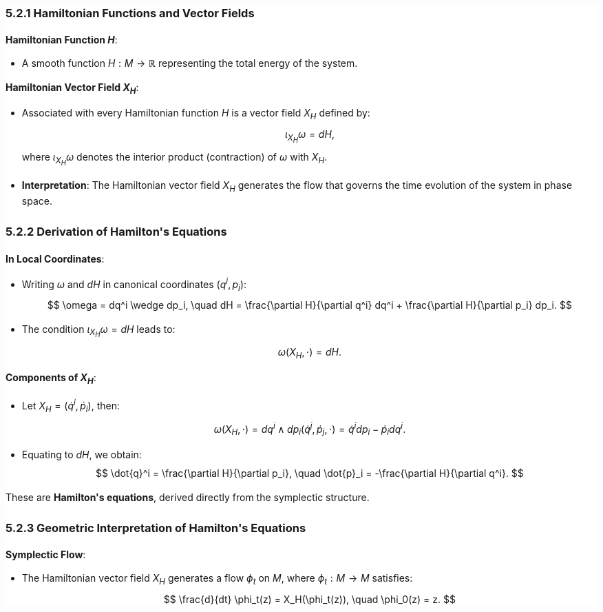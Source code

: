 ### **5.2.1 Hamiltonian Functions and Vector Fields**

**Hamiltonian Function $H$**:

- A smooth function $H: M \rightarrow \mathbb{R}$ representing the total energy of the system.

**Hamiltonian Vector Field $X_H$**:

- Associated with every Hamiltonian function $H$ is a vector field $X_H$ defined by:
  $$
  \iota_{X_H} \omega = dH,
  $$
  where $\iota_{X_H} \omega$ denotes the interior product (contraction) of $\omega$ with $X_H$.

- **Interpretation**: The Hamiltonian vector field $X_H$ generates the flow that governs the time evolution of the system in phase space.

### **5.2.2 Derivation of Hamilton's Equations**

**In Local Coordinates**:

- Writing $\omega$ and $dH$ in canonical coordinates $(q^i, p_i)$:
  $$
  \omega = dq^i \wedge dp_i, \quad dH = \frac{\partial H}{\partial q^i} dq^i + \frac{\partial H}{\partial p_i} dp_i.
  $$

- The condition $\iota_{X_H} \omega = dH$ leads to:
  $$
  \omega(X_H, \cdot) = dH.
  $$

**Components of $X_H$**:

- Let $X_H = (\dot{q}^i, \dot{p}_i)$, then:
  $$
  \omega(X_H, \cdot) = dq^i \wedge dp_i (\dot{q}^j, \dot{p}_j, \cdot) = \dot{q}^i dp_i - \dot{p}_i dq^i.
  $$

- Equating to $dH$, we obtain:
  $$
  \dot{q}^i = \frac{\partial H}{\partial p_i}, \quad \dot{p}_i = -\frac{\partial H}{\partial q^i}.
  $$

These are **Hamilton's equations**, derived directly from the symplectic structure.

### **5.2.3 Geometric Interpretation of Hamilton's Equations**

**Symplectic Flow**:

- The Hamiltonian vector field $X_H$ generates a flow $\phi_t$ on $M$, where $\phi_t: M \rightarrow M$ satisfies:
  $$
  \frac{d}{dt} \phi_t(z) = X_H(\phi_t(z)), \quad \phi_0(z) = z.
  $$
